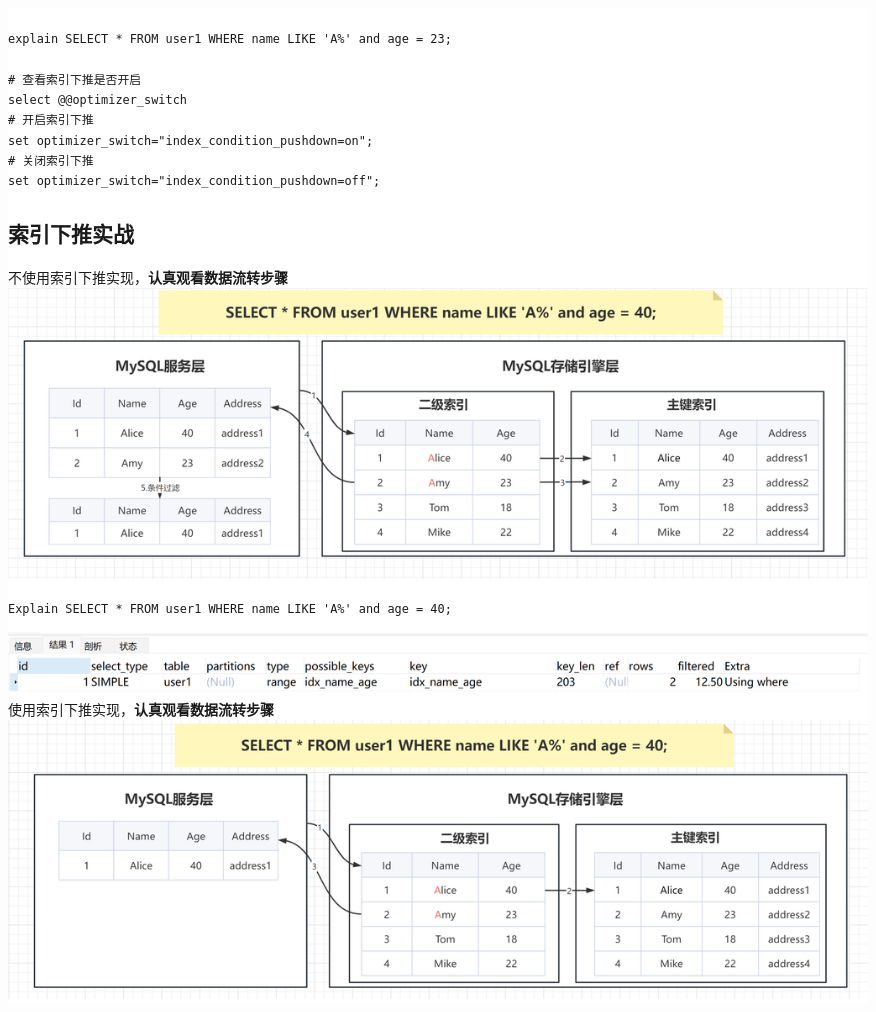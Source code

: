 ```plsql

explain SELECT * FROM user1 WHERE name LIKE 'A%' and age = 23;

# 查看索引下推是否开启
select @@optimizer_switch
# 开启索引下推
set optimizer_switch="index_condition_pushdown=on";
# 关闭索引下推
set optimizer_switch="index_condition_pushdown=off";
```

## 索引下推实战
不使用索引下推实现，**认真观看数据流转步骤**  
![1684911293119-d8ab199d-b383-4039-b6ec-ff806fb6419b.png](./img/DGpPDSoRvSi_vHdE/1684911293119-d8ab199d-b383-4039-b6ec-ff806fb6419b-835552.png)

```plsql
Explain SELECT * FROM user1 WHERE name LIKE 'A%' and age = 40;
```

![1684910526901-277dc73b-ab09-4f0a-b5b0-c16d7e67ef2d.png](./img/DGpPDSoRvSi_vHdE/1684910526901-277dc73b-ab09-4f0a-b5b0-c16d7e67ef2d-333122.png)  
使用索引下推实现，**认真观看数据流转步骤**  
![1684911337782-8a0d9866-db27-4ab4-885b-e2904d09b61e.png](./img/DGpPDSoRvSi_vHdE/1684911337782-8a0d9866-db27-4ab4-885b-e2904d09b61e-609299.png)
